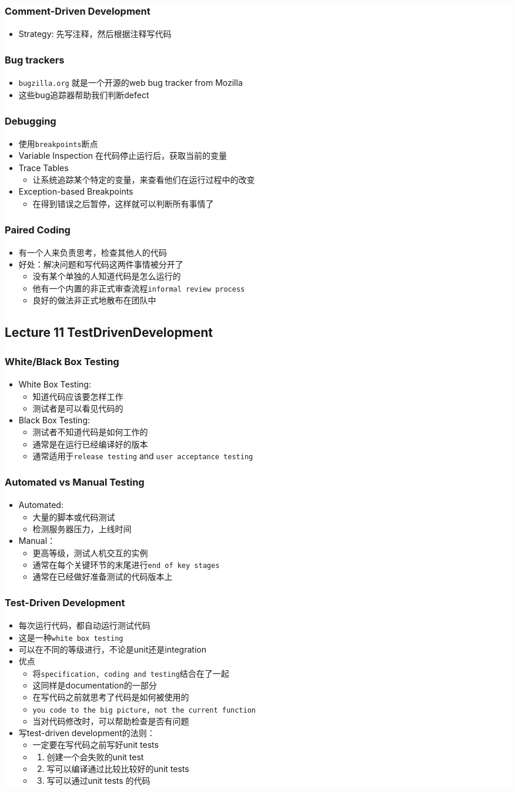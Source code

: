### Comment-Driven Development
+ Strategy: 先写注释，然后根据注释写代码

### Bug trackers
+ ``bugzilla.org`` 就是一个开源的web bug tracker from Mozilla
+ 这些bug追踪器帮助我们判断defect

### Debugging
+ 使用``breakpoints``断点
+ Variable Inspection 在代码停止运行后，获取当前的变量
+ Trace Tables
  + 让系统追踪某个特定的变量，来查看他们在运行过程中的改变
+ Exception-based Breakpoints
  + 在得到错误之后暂停，这样就可以判断所有事情了

### Paired Coding
+ 有一个人来负责思考，检查其他人的代码
+ 好处：解决问题和写代码这两件事情被分开了
  + 没有某个单独的人知道代码是怎么运行的
  + 他有一个内置的非正式审查流程``informal review process``
  + 良好的做法非正式地散布在团队中

## Lecture 11 TestDrivenDevelopment
### White/Black Box Testing
+ White Box Testing:
  + 知道代码应该要怎样工作
  + 测试者是可以看见代码的
+ Black Box Testing:
  + 测试者不知道代码是如何工作的
  + 通常是在运行已经编译好的版本
  + 通常适用于``release testing`` and ``user acceptance testing``

### Automated vs Manual Testing
+ Automated:
  + 大量的脚本或代码测试
  + 检测服务器压力，上线时间
+ Manual：
  + 更高等级，测试人机交互的实例
  + 通常在每个关键环节的末尾进行``end of key stages``
  + 通常在已经做好准备测试的代码版本上

### Test-Driven Development
+ 每次运行代码，都自动运行测试代码
+ 这是一种``white box testing``
+ 可以在不同的等级进行，不论是unit还是integration
+ 优点
  + 将``specification, coding and testing``结合在了一起
  + 这同样是documentation的一部分
  + 在写代码之前就思考了代码是如何被使用的
  + ``you code to the big picture, not the current function``
  + 当对代码修改时，可以帮助检查是否有问题
+ 写test-driven development的法则：
  + 一定要在写代码之前写好unit tests
  + 1. 创建一个会失败的unit test
  + 2. 写可以编译通过比较比较好的unit tests
  + 3. 写可以通过unit tests 的代码
